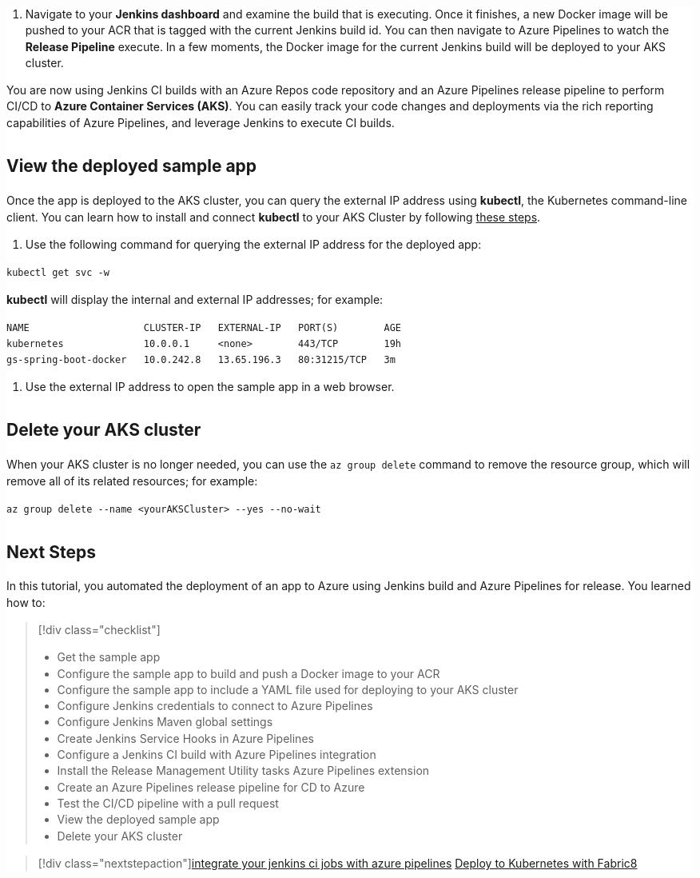 1.  Navigate to your **Jenkins dashboard** and examine the build that is executing. Once it finishes, a new Docker image will be pushed to your ACR that is tagged with the current Jenkins build id. You can then navigate to Azure Pipelines to watch the **Release Pipeline** execute. In a few moments, the Docker image for the current Jenkins build will be deployed to your AKS cluster.

You are now using Jenkins CI builds with an Azure Repos code repository and an Azure Pipelines release pipeline to perform CI/CD to **Azure Container Services (AKS)**. You can easily track your code changes and deployments via the rich reporting capabilities of Azure Pipelines, and leverage Jenkins to execute CI builds.

## View the deployed sample app

Once the app is deployed to the AKS cluster, you can query the external IP address using **kubectl**, the Kubernetes command-line client. You can learn how to install and connect **kubectl** to your AKS Cluster by following [these steps](/azure/aks/tutorial-kubernetes-deploy-cluster#install-the-kubernetes-cli).

1.  Use the following command for querying the external IP address for the deployed app:

```
kubectl get svc -w
```

**kubectl** will display the internal and external IP addresses; for example:

```
NAME                    CLUSTER-IP   EXTERNAL-IP   PORT(S)        AGE
kubernetes              10.0.0.1     <none>        443/TCP        19h
gs-spring-boot-docker   10.0.242.8   13.65.196.3   80:31215/TCP   3m
```

1.  Use the external IP address to open the sample app in a web browser.

## Delete your AKS cluster

When your AKS cluster is no longer needed, you can use the `az group delete` command to remove the resource group, which will remove all of its related resources; for example:

```azurecli
az group delete --name <yourAKSCluster> --yes --no-wait
```

## Next Steps

In this tutorial, you automated the deployment of an app to Azure using Jenkins build and Azure Pipelines for release. You learned how to:

> [!div class="checklist"]
>
> - Get the sample app
> - Configure the sample app to build and push a Docker image to your ACR
> - Configure the sample app to include a YAML file used for deploying to your AKS cluster
> - Configure Jenkins credentials to connect to Azure Pipelines
> - Configure Jenkins Maven global settings
> - Create Jenkins Service Hooks in Azure Pipelines
> - Configure a Jenkins CI build with Azure Pipelines integration
> - Install the Release Management Utility tasks Azure Pipelines extension
> - Create an Azure Pipelines release pipeline for CD to Azure
> - Test the CI/CD pipeline with a pull request
> - View the deployed sample app
> - Delete your AKS cluster

> [!div class="nextstepaction"][integrate your jenkins ci jobs with azure pipelines](integrate-jenkins-pipelines-cicd.md)
> [Deploy to Kubernetes with Fabric8](/java/azure/spring-framework/deploy-spring-boot-java-app-using-fabric8-maven-plugin)
